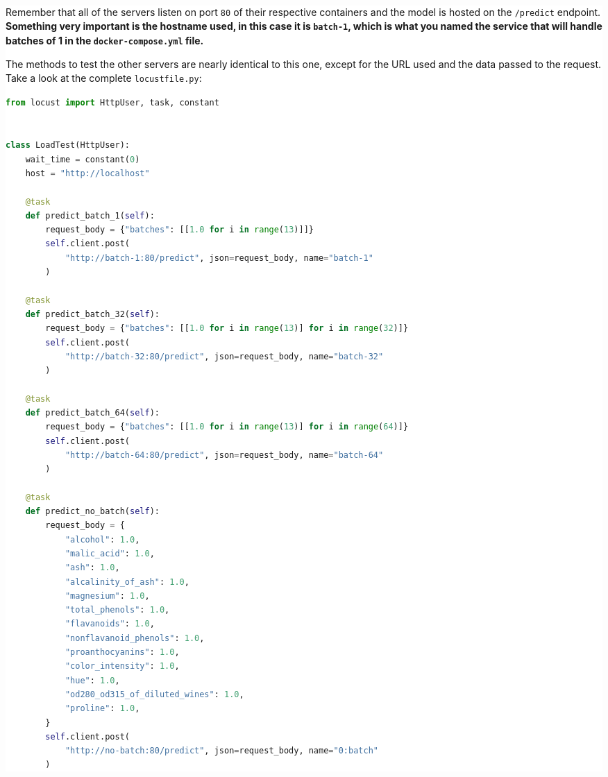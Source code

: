 Remember that all of the servers listen on port `80` of their respective containers and the model is hosted on the `/predict` endpoint. **Something very important is the hostname used, in this case it is `batch-1`, which is what you named the service that will handle batches of 1 in the `docker-compose.yml` file.**

The methods to test the other servers are nearly identical to this one, except for the URL used and the data passed to the request. Take a look at the complete `locustfile.py`:

```python
from locust import HttpUser, task, constant


class LoadTest(HttpUser):
    wait_time = constant(0)
    host = "http://localhost"

    @task
    def predict_batch_1(self):
        request_body = {"batches": [[1.0 for i in range(13)]]}
        self.client.post(
            "http://batch-1:80/predict", json=request_body, name="batch-1"
        )

    @task
    def predict_batch_32(self):
        request_body = {"batches": [[1.0 for i in range(13)] for i in range(32)]}
        self.client.post(
            "http://batch-32:80/predict", json=request_body, name="batch-32"
        )

    @task
    def predict_batch_64(self):
        request_body = {"batches": [[1.0 for i in range(13)] for i in range(64)]}
        self.client.post(
            "http://batch-64:80/predict", json=request_body, name="batch-64"
        )

    @task
    def predict_no_batch(self):
        request_body = {
            "alcohol": 1.0,
            "malic_acid": 1.0,
            "ash": 1.0,
            "alcalinity_of_ash": 1.0,
            "magnesium": 1.0,
            "total_phenols": 1.0,
            "flavanoids": 1.0,
            "nonflavanoid_phenols": 1.0,
            "proanthocyanins": 1.0,
            "color_intensity": 1.0,
            "hue": 1.0,
            "od280_od315_of_diluted_wines": 1.0,
            "proline": 1.0,
        }
        self.client.post(
            "http://no-batch:80/predict", json=request_body, name="0:batch"
        )
```
